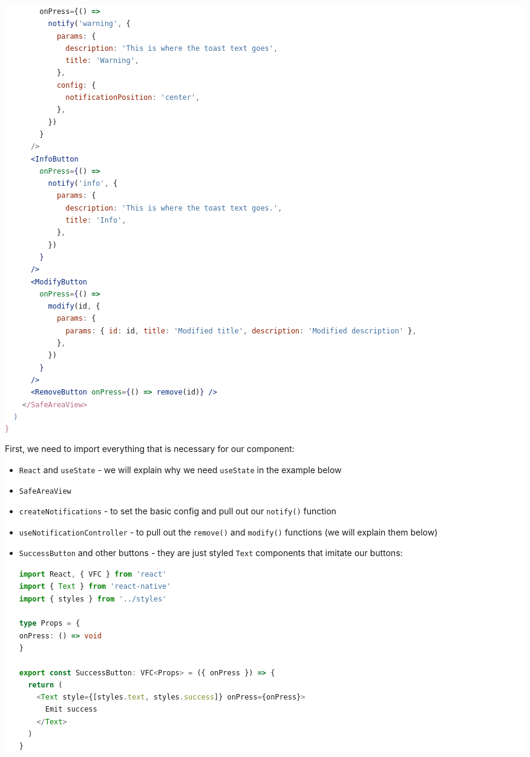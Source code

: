 ```jsx
        onPress={() =>
          notify('warning', {
            params: {
              description: 'This is where the toast text goes',
              title: 'Warning',
            },
            config: {
              notificationPosition: 'center',
            },
          })
        }
      />
      <InfoButton
        onPress={() =>
          notify('info', {
            params: {
              description: 'This is where the toast text goes.',
              title: 'Info',
            },
          })
        }
      />
      <ModifyButton
        onPress={() =>
          modify(id, {
            params: {
              params: { id: id, title: 'Modified title', description: 'Modified description' },
            },
          })
        }
      />
      <RemoveButton onPress={() => remove(id)} />
    </SafeAreaView>
  )
}

```


First, we need to import everything that is necessary for our component:

- `React` and `useState` - we will explain why we need `useState` in the example below
- `SafeAreaView`
- `createNotifications` - to set the basic config and pull out our `notify()` function
- `useNotificationController` - to pull out the `remove()` and `modify()` functions (we will explain them below)
- `SuccessButton` and other buttons - they are just styled `Text` components that imitate our buttons:

  ```typescript jsx
  import React, { VFC } from 'react'
  import { Text } from 'react-native'
  import { styles } from '../styles'

  type Props = {
  onPress: () => void
  }

  export const SuccessButton: VFC<Props> = ({ onPress }) => {
    return (
      <Text style={[styles.text, styles.success]} onPress={onPress}>
        Emit success
      </Text>
    )
  }
  ```
